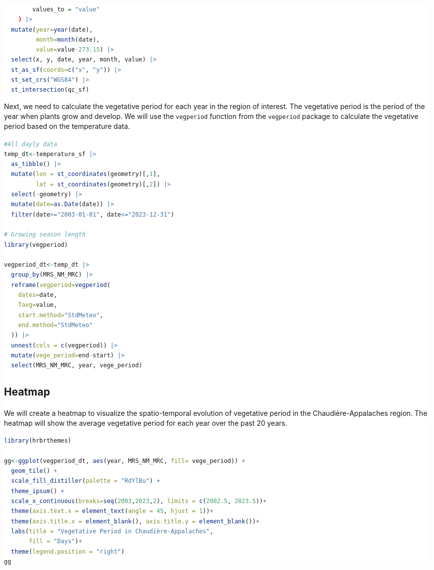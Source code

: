 ``` r
        values_to = "value"
    ) |> 
  mutate(year=year(date), 
         month=month(date),
         value=value-273.15) |> 
  select(x, y, date, year, month, value) |> 
  st_as_sf(coords=c("x", "y")) |> 
  st_set_crs("WGS84") |> 
  st_intersection(qc_sf)
```

Next, we need to calculate the vegetative period for each year in the region of interest. The vegetative period is the period of the year when plants grow and develop. We will use the `vegperiod` function from the `vegperiod` package to calculate the vegetative period based on the temperature data.

``` r
#All dayly data
temp_dt<-temperature_sf |> 
  as_tibble() |> 
  mutate(lon = st_coordinates(geometry)[,1],
         lat = st_coordinates(geometry)[,2]) |>
  select(-geometry) |> 
  mutate(date=as.Date(date)) |> 
  filter(date>="2003-01-01", date<="2023-12-31")

# Growing season length
library(vegperiod)

vegperiod_dt<-temp_dt |>
  group_by(MRS_NM_MRC) |>
  reframe(vegperiod=vegperiod(
    dates=date, 
    Tavg=value, 
    start.method="StdMeteo", 
    end.method="StdMeteo"
  )) |> 
  unnest(cols = c(vegperiod)) |> 
  mutate(vege_period=end-start) |> 
  select(MRS_NM_MRC, year, vege_period)
```

## Heatmap

We will create a heatmap to visualize the spatio-temporal evolution of vegetative period in the Chaudière-Appalaches region. The heatmap will show the average vegetative period for each year over the past 20 years.

``` r
library(hrbrthemes)

gg<-ggplot(vegperiod_dt, aes(year, MRS_NM_MRC, fill= vege_period)) + 
  geom_tile() +
  scale_fill_distiller(palette = "RdYlBu") +
  theme_ipsum() +
  scale_x_continuous(breaks=seq(2003,2023,2), limits = c(2002.5, 2023.5))+
  theme(axis.text.x = element_text(angle = 45, hjust = 1))+
  theme(axis.title.x = element_blank(), axis.title.y = element_blank())+
  labs(title = "Vegetative Period in Chaudière-Appalaches",
       fill = "Days")+
  theme(legend.position = "right")
gg
```
